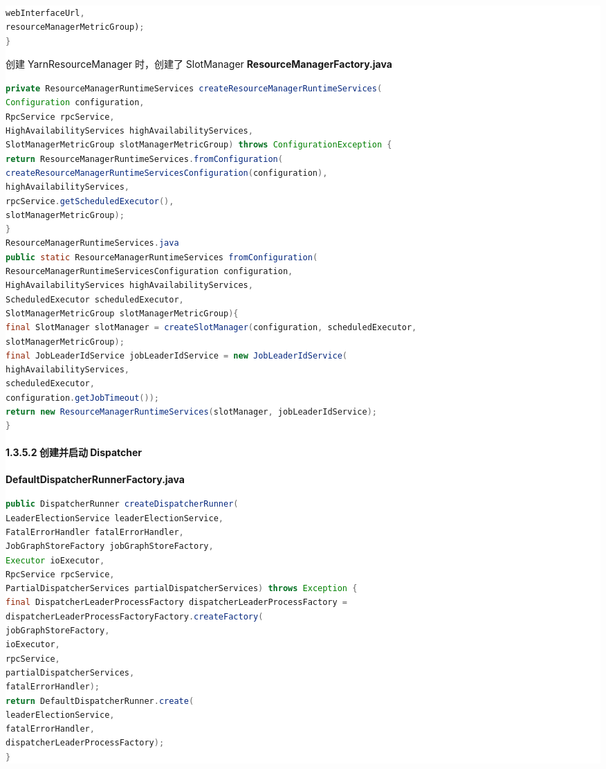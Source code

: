 ```java
webInterfaceUrl,
resourceManagerMetricGroup);
}
```

创建 YarnResourceManager 时，创建了 SlotManager
**ResourceManagerFactory.java**

```java
private ResourceManagerRuntimeServices createResourceManagerRuntimeServices(
Configuration configuration,
RpcService rpcService,
HighAvailabilityServices highAvailabilityServices,
SlotManagerMetricGroup slotManagerMetricGroup) throws ConfigurationException {
return ResourceManagerRuntimeServices.fromConfiguration(
createResourceManagerRuntimeServicesConfiguration(configuration),
highAvailabilityServices,
rpcService.getScheduledExecutor(),
slotManagerMetricGroup);
}
ResourceManagerRuntimeServices.java
public static ResourceManagerRuntimeServices fromConfiguration(
ResourceManagerRuntimeServicesConfiguration configuration,
HighAvailabilityServices highAvailabilityServices,
ScheduledExecutor scheduledExecutor,
SlotManagerMetricGroup slotManagerMetricGroup){
final SlotManager slotManager = createSlotManager(configuration, scheduledExecutor,
slotManagerMetricGroup);
final JobLeaderIdService jobLeaderIdService = new JobLeaderIdService(
highAvailabilityServices,
scheduledExecutor,
configuration.getJobTimeout());
return new ResourceManagerRuntimeServices(slotManager, jobLeaderIdService);
}
```



#### 1.3.5.2 创建并启动 Dispatcher

**DefaultDispatcherRunnerFactory.java**

```java
public DispatcherRunner createDispatcherRunner(
LeaderElectionService leaderElectionService,
FatalErrorHandler fatalErrorHandler,
JobGraphStoreFactory jobGraphStoreFactory,
Executor ioExecutor,
RpcService rpcService,
PartialDispatcherServices partialDispatcherServices) throws Exception {
final DispatcherLeaderProcessFactory dispatcherLeaderProcessFactory = 
dispatcherLeaderProcessFactoryFactory.createFactory(
jobGraphStoreFactory,
ioExecutor,
rpcService,
partialDispatcherServices,
fatalErrorHandler);
return DefaultDispatcherRunner.create(
leaderElectionService,
fatalErrorHandler,
dispatcherLeaderProcessFactory);
}
```
